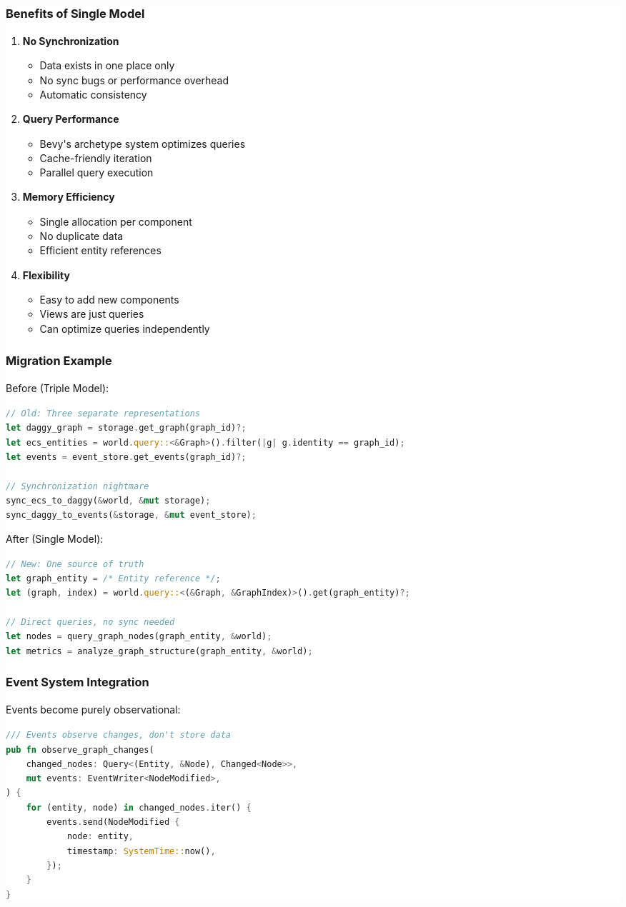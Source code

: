 ### Benefits of Single Model

1. **No Synchronization**
   - Data exists in one place only
   - No sync bugs or performance overhead
   - Automatic consistency

2. **Query Performance**
   - Bevy's archetype system optimizes queries
   - Cache-friendly iteration
   - Parallel query execution

3. **Memory Efficiency**
   - Single allocation per component
   - No duplicate data
   - Efficient entity references

4. **Flexibility**
   - Easy to add new components
   - Views are just queries
   - Can optimize queries independently

### Migration Example

Before (Triple Model):
```rust
// Old: Three separate representations
let daggy_graph = storage.get_graph(graph_id)?;
let ecs_entities = world.query::<&Graph>().filter(|g| g.identity == graph_id);
let events = event_store.get_events(graph_id)?;

// Synchronization nightmare
sync_ecs_to_daggy(&world, &mut storage);
sync_daggy_to_events(&storage, &mut event_store);
```

After (Single Model):
```rust
// New: One source of truth
let graph_entity = /* Entity reference */;
let (graph, index) = world.query::<(&Graph, &GraphIndex)>().get(graph_entity)?;

// Direct queries, no sync needed
let nodes = query_graph_nodes(graph_entity, &world);
let metrics = analyze_graph_structure(graph_entity, &world);
```

### Event System Integration

Events become purely observational:
```rust
/// Events observe changes, don't store data
pub fn observe_graph_changes(
    changed_nodes: Query<(Entity, &Node), Changed<Node>>,
    mut events: EventWriter<NodeModified>,
) {
    for (entity, node) in changed_nodes.iter() {
        events.send(NodeModified {
            node: entity,
            timestamp: SystemTime::now(),
        });
    }
}
```
